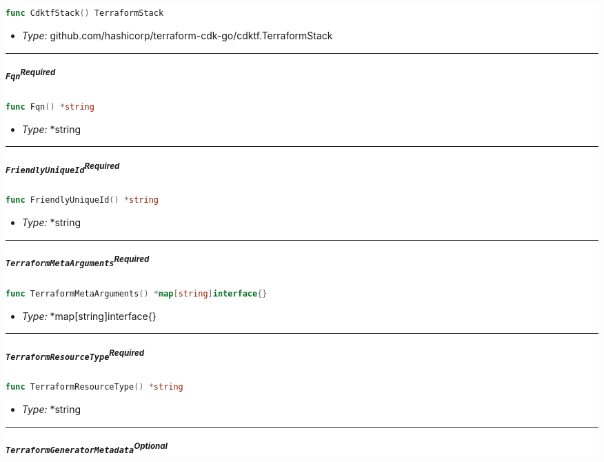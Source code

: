 ```go
func CdktfStack() TerraformStack
```

- *Type:* github.com/hashicorp/terraform-cdk-go/cdktf.TerraformStack

---

##### `Fqn`<sup>Required</sup> <a name="Fqn" id="@cdktf/provider-consul.aclBindingRule.AclBindingRule.property.fqn"></a>

```go
func Fqn() *string
```

- *Type:* *string

---

##### `FriendlyUniqueId`<sup>Required</sup> <a name="FriendlyUniqueId" id="@cdktf/provider-consul.aclBindingRule.AclBindingRule.property.friendlyUniqueId"></a>

```go
func FriendlyUniqueId() *string
```

- *Type:* *string

---

##### `TerraformMetaArguments`<sup>Required</sup> <a name="TerraformMetaArguments" id="@cdktf/provider-consul.aclBindingRule.AclBindingRule.property.terraformMetaArguments"></a>

```go
func TerraformMetaArguments() *map[string]interface{}
```

- *Type:* *map[string]interface{}

---

##### `TerraformResourceType`<sup>Required</sup> <a name="TerraformResourceType" id="@cdktf/provider-consul.aclBindingRule.AclBindingRule.property.terraformResourceType"></a>

```go
func TerraformResourceType() *string
```

- *Type:* *string

---

##### `TerraformGeneratorMetadata`<sup>Optional</sup> <a name="TerraformGeneratorMetadata" id="@cdktf/provider-consul.aclBindingRule.AclBindingRule.property.terraformGeneratorMetadata"></a>
